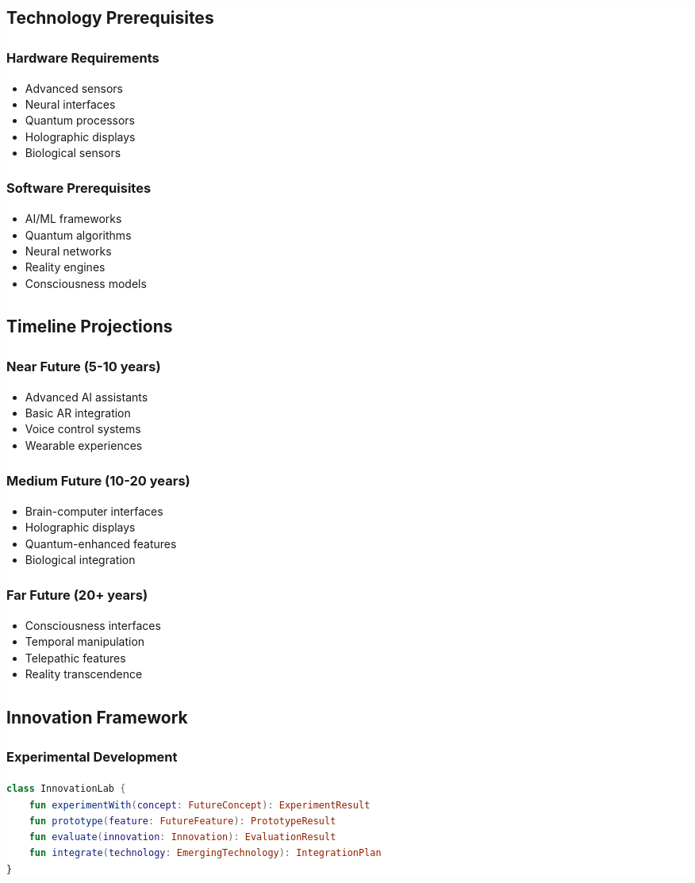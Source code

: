 ## Technology Prerequisites

### Hardware Requirements
- Advanced sensors
- Neural interfaces
- Quantum processors
- Holographic displays
- Biological sensors

### Software Prerequisites
- AI/ML frameworks
- Quantum algorithms
- Neural networks
- Reality engines
- Consciousness models

## Timeline Projections

### Near Future (5-10 years)
- Advanced AI assistants
- Basic AR integration
- Voice control systems
- Wearable experiences

### Medium Future (10-20 years)
- Brain-computer interfaces
- Holographic displays
- Quantum-enhanced features
- Biological integration

### Far Future (20+ years)
- Consciousness interfaces
- Temporal manipulation
- Telepathic features
- Reality transcendence

## Innovation Framework

### Experimental Development
```kotlin
class InnovationLab {
    fun experimentWith(concept: FutureConcept): ExperimentResult
    fun prototype(feature: FutureFeature): PrototypeResult
    fun evaluate(innovation: Innovation): EvaluationResult
    fun integrate(technology: EmergingTechnology): IntegrationPlan
}
```
